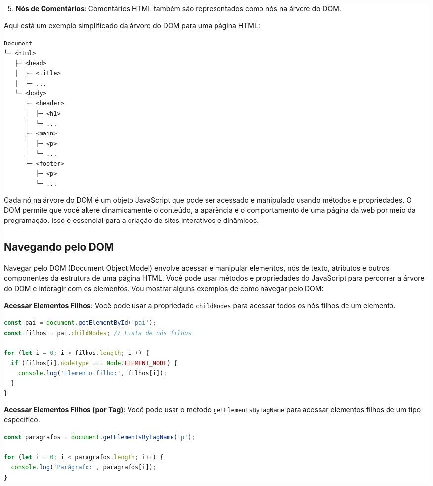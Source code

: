 5. **Nós de Comentários**:
   Comentários HTML também são representados como nós na árvore do DOM.

Aqui está um exemplo simplificado da árvore do DOM para uma página HTML:

```
Document
└─ <html>
   ├─ <head>
   │  ├─ <title>
   │  └─ ...
   └─ <body>
      ├─ <header>
      │  ├─ <h1>
      │  └─ ...
      ├─ <main>
      │  ├─ <p>
      │  └─ ...
      └─ <footer>
         ├─ <p>
         └─ ...
```

Cada nó na árvore do DOM é um objeto JavaScript que pode ser acessado e manipulado usando métodos e propriedades. O DOM permite que você altere dinamicamente o conteúdo, a aparência e o comportamento de uma página da web por meio da programação. Isso é essencial para a criação de sites interativos e dinâmicos.

## Navegando pelo DOM

Navegar pelo DOM (Document Object Model) envolve acessar e manipular elementos, nós de texto, atributos e outros componentes da estrutura de uma página HTML. Você pode usar métodos e propriedades do JavaScript para percorrer a árvore do DOM e interagir com os elementos. Vou mostrar alguns exemplos de como navegar pelo DOM:

**Acessar Elementos Filhos**:
Você pode usar a propriedade `childNodes` para acessar todos os nós filhos de um elemento.

```javascript
const pai = document.getElementById('pai');
const filhos = pai.childNodes; // Lista de nós filhos

for (let i = 0; i < filhos.length; i++) {
  if (filhos[i].nodeType === Node.ELEMENT_NODE) {
    console.log('Elemento filho:', filhos[i]);
  }
}
```

**Acessar Elementos Filhos (por Tag)**:
Você pode usar o método `getElementsByTagName` para acessar elementos filhos de um tipo específico.

```javascript
const paragrafos = document.getElementsByTagName('p');

for (let i = 0; i < paragrafos.length; i++) {
  console.log('Parágrafo:', paragrafos[i]);
}
```
